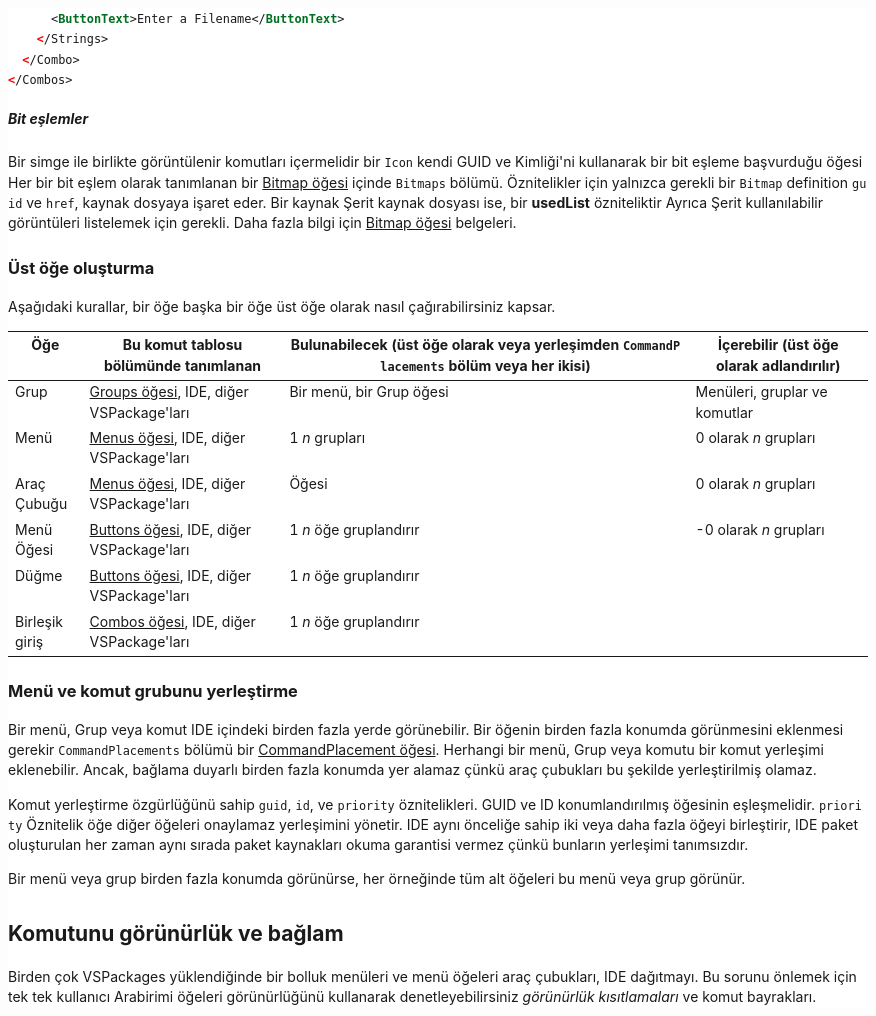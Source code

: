 ```xml  
      <ButtonText>Enter a Filename</ButtonText>  
    </Strings>  
  </Combo>  
</Combos>  
```  
  
##### <a name="bitmaps"></a>Bit eşlemler  
 Bir simge ile birlikte görüntülenir komutları içermelidir bir `Icon` kendi GUID ve Kimliği'ni kullanarak bir bit eşleme başvurduğu öğesi Her bir bit eşlem olarak tanımlanan bir [Bitmap öğesi](../../extensibility/bitmap-element.md) içinde `Bitmaps` bölümü. Öznitelikler için yalnızca gerekli bir `Bitmap` definition `guid` ve `href`, kaynak dosyaya işaret eder. Bir kaynak Şerit kaynak dosyası ise, bir **usedList** özniteliktir Ayrıca Şerit kullanılabilir görüntüleri listelemek için gerekli. Daha fazla bilgi için [Bitmap öğesi](../../extensibility/bitmap-element.md) belgeleri.  
  
### <a name="parenting"></a>Üst öğe oluşturma  
 Aşağıdaki kurallar, bir öğe başka bir öğe üst öğe olarak nasıl çağırabilirsiniz kapsar.  
  
|Öğe|Bu komut tablosu bölümünde tanımlanan|Bulunabilecek (üst öğe olarak veya yerleşimden `CommandPlacements` bölüm veya her ikisi)|İçerebilir (üst öğe olarak adlandırılır)|  
|-------------| - | - | - |  
|Grup|[Groups öğesi](../../extensibility/groups-element.md), IDE, diğer VSPackage'ları|Bir menü, bir Grup öğesi|Menüleri, gruplar ve komutlar|  
|Menü|[Menus öğesi](../../extensibility/menus-element.md), IDE, diğer VSPackage'ları|1 *n* grupları|0 olarak *n* grupları|  
|Araç Çubuğu|[Menus öğesi](../../extensibility/menus-element.md), IDE, diğer VSPackage'ları|Öğesi|0 olarak *n* grupları|  
|Menü Öğesi|[Buttons öğesi](../../extensibility/buttons-element.md), IDE, diğer VSPackage'ları|1 *n* öğe gruplandırır|-0 olarak *n* grupları|  
|Düğme|[Buttons öğesi](../../extensibility/buttons-element.md), IDE, diğer VSPackage'ları|1 *n* öğe gruplandırır||  
|Birleşik giriş|[Combos öğesi](../../extensibility/combos-element.md), IDE, diğer VSPackage'ları|1 *n* öğe gruplandırır||  
  
### <a name="menu-command-and-group-placement"></a>Menü ve komut grubunu yerleştirme  
 Bir menü, Grup veya komut IDE içindeki birden fazla yerde görünebilir. Bir öğenin birden fazla konumda görünmesini eklenmesi gerekir `CommandPlacements` bölümü bir [CommandPlacement öğesi](../../extensibility/commandplacement-element.md). Herhangi bir menü, Grup veya komutu bir komut yerleşimi eklenebilir. Ancak, bağlama duyarlı birden fazla konumda yer alamaz çünkü araç çubukları bu şekilde yerleştirilmiş olamaz.  
  
 Komut yerleştirme özgürlüğünü sahip `guid`, `id`, ve `priority` öznitelikleri. GUID ve ID konumlandırılmış öğesinin eşleşmelidir. `priority` Öznitelik öğe diğer öğeleri onaylamaz yerleşimini yönetir. IDE aynı önceliğe sahip iki veya daha fazla öğeyi birleştirir, IDE paket oluşturulan her zaman aynı sırada paket kaynakları okuma garantisi vermez çünkü bunların yerleşimi tanımsızdır.  
  
 Bir menü veya grup birden fazla konumda görünürse, her örneğinde tüm alt öğeleri bu menü veya grup görünür.  
  
## <a name="command-visibility-and-context"></a>Komutunu görünürlük ve bağlam  
 Birden çok VSPackages yüklendiğinde bir bolluk menüleri ve menü öğeleri araç çubukları, IDE dağıtmayı. Bu sorunu önlemek için tek tek kullanıcı Arabirimi öğeleri görünürlüğünü kullanarak denetleyebilirsiniz *görünürlük kısıtlamaları* ve komut bayrakları.  
  